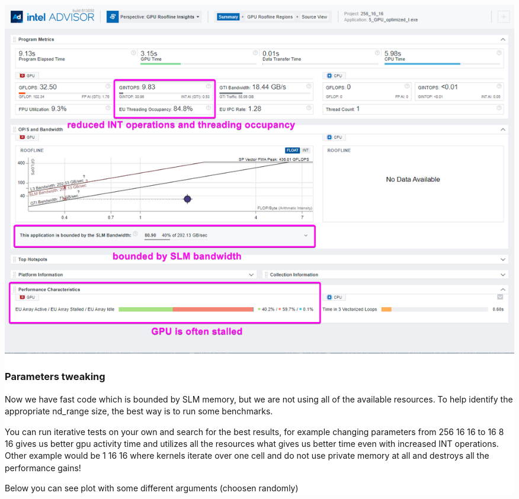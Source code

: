 ![optimized version with bad parameters roofline](images/optimized_startParams.png)

### Parameters tweaking

Now we have fast code which is bounded by SLM memory, but we are not using all of the available resources. To help identify the appropriate nd_range size, the best way is to run some benchmarks.

You can run iterative tests on your own and search for the best results, for example changing parameters from 256 16 16 to 16 8 16 gives us better gpu activity time and utilizes all the resources what gives us better time even with increased INT operations. Other example would be 1 16 16 where kernels iterate over one cell and do not use private memory at all and destroys all the performance gains!

Below you can see plot with some different arguments (choosen randomly)